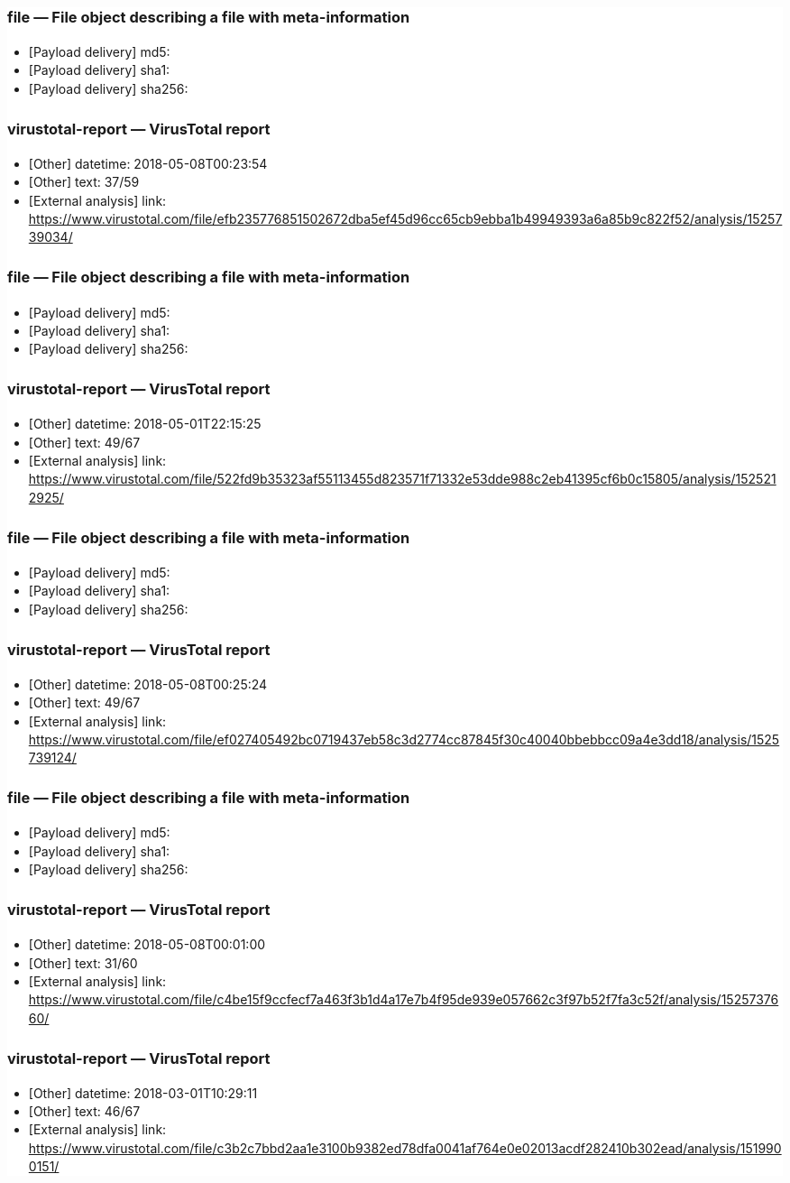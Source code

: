 ### file — File object describing a file with meta-information
* [Payload delivery] md5: <md5>
* [Payload delivery] sha1: <sha1>
* [Payload delivery] sha256: <sha256>

### virustotal-report — VirusTotal report
* [Other] datetime: 2018-05-08T00:23:54
* [Other] text: 37/59
* [External analysis] link: https://www.virustotal.com/file/efb235776851502672dba5ef45d96cc65cb9ebba1b49949393a6a85b9c822f52/analysis/1525739034/

### file — File object describing a file with meta-information
* [Payload delivery] md5: <md5>
* [Payload delivery] sha1: <sha1>
* [Payload delivery] sha256: <sha256>

### virustotal-report — VirusTotal report
* [Other] datetime: 2018-05-01T22:15:25
* [Other] text: 49/67
* [External analysis] link: https://www.virustotal.com/file/522fd9b35323af55113455d823571f71332e53dde988c2eb41395cf6b0c15805/analysis/1525212925/

### file — File object describing a file with meta-information
* [Payload delivery] md5: <md5>
* [Payload delivery] sha1: <sha1>
* [Payload delivery] sha256: <sha256>

### virustotal-report — VirusTotal report
* [Other] datetime: 2018-05-08T00:25:24
* [Other] text: 49/67
* [External analysis] link: https://www.virustotal.com/file/ef027405492bc0719437eb58c3d2774cc87845f30c40040bbebbcc09a4e3dd18/analysis/1525739124/

### file — File object describing a file with meta-information
* [Payload delivery] md5: <md5>
* [Payload delivery] sha1: <sha1>
* [Payload delivery] sha256: <sha256>

### virustotal-report — VirusTotal report
* [Other] datetime: 2018-05-08T00:01:00
* [Other] text: 31/60
* [External analysis] link: https://www.virustotal.com/file/c4be15f9ccfecf7a463f3b1d4a17e7b4f95de939e057662c3f97b52f7fa3c52f/analysis/1525737660/

### virustotal-report — VirusTotal report
* [Other] datetime: 2018-03-01T10:29:11
* [Other] text: 46/67
* [External analysis] link: https://www.virustotal.com/file/c3b2c7bbd2aa1e3100b9382ed78dfa0041af764e0e02013acdf282410b302ead/analysis/1519900151/
